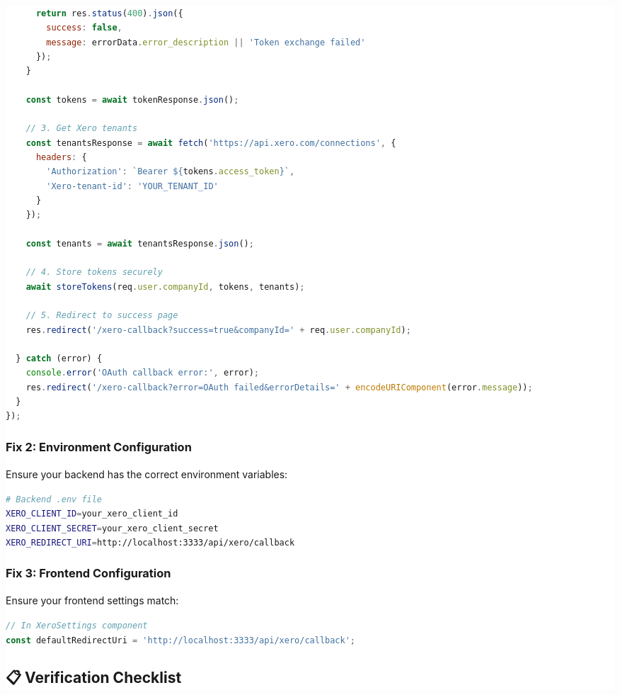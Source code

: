 ```javascript
      return res.status(400).json({
        success: false,
        message: errorData.error_description || 'Token exchange failed'
      });
    }

    const tokens = await tokenResponse.json();
    
    // 3. Get Xero tenants
    const tenantsResponse = await fetch('https://api.xero.com/connections', {
      headers: {
        'Authorization': `Bearer ${tokens.access_token}`,
        'Xero-tenant-id': 'YOUR_TENANT_ID'
      }
    });
    
    const tenants = await tenantsResponse.json();
    
    // 4. Store tokens securely
    await storeTokens(req.user.companyId, tokens, tenants);
    
    // 5. Redirect to success page
    res.redirect('/xero-callback?success=true&companyId=' + req.user.companyId);
    
  } catch (error) {
    console.error('OAuth callback error:', error);
    res.redirect('/xero-callback?error=OAuth failed&errorDetails=' + encodeURIComponent(error.message));
  }
});
```

### **Fix 2: Environment Configuration**

Ensure your backend has the correct environment variables:

```bash
# Backend .env file
XERO_CLIENT_ID=your_xero_client_id
XERO_CLIENT_SECRET=your_xero_client_secret
XERO_REDIRECT_URI=http://localhost:3333/api/xero/callback
```

### **Fix 3: Frontend Configuration**

Ensure your frontend settings match:

```javascript
// In XeroSettings component
const defaultRedirectUri = 'http://localhost:3333/api/xero/callback';
```

## 📋 **Verification Checklist**
